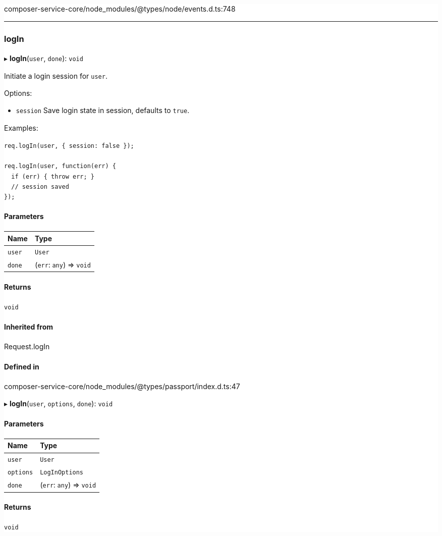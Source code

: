 composer-service-core/node_modules/@types/node/events.d.ts:748

___

### logIn

▸ **logIn**(`user`, `done`): `void`

Initiate a login session for `user`.

Options:
  - `session`  Save login state in session, defaults to `true`.

Examples:

    req.logIn(user, { session: false });

    req.logIn(user, function(err) {
      if (err) { throw err; }
      // session saved
    });

#### Parameters

| Name | Type |
| :------ | :------ |
| `user` | `User` |
| `done` | (`err`: `any`) => `void` |

#### Returns

`void`

#### Inherited from

Request.logIn

#### Defined in

composer-service-core/node_modules/@types/passport/index.d.ts:47

▸ **logIn**(`user`, `options`, `done`): `void`

#### Parameters

| Name | Type |
| :------ | :------ |
| `user` | `User` |
| `options` | `LogInOptions` |
| `done` | (`err`: `any`) => `void` |

#### Returns

`void`
